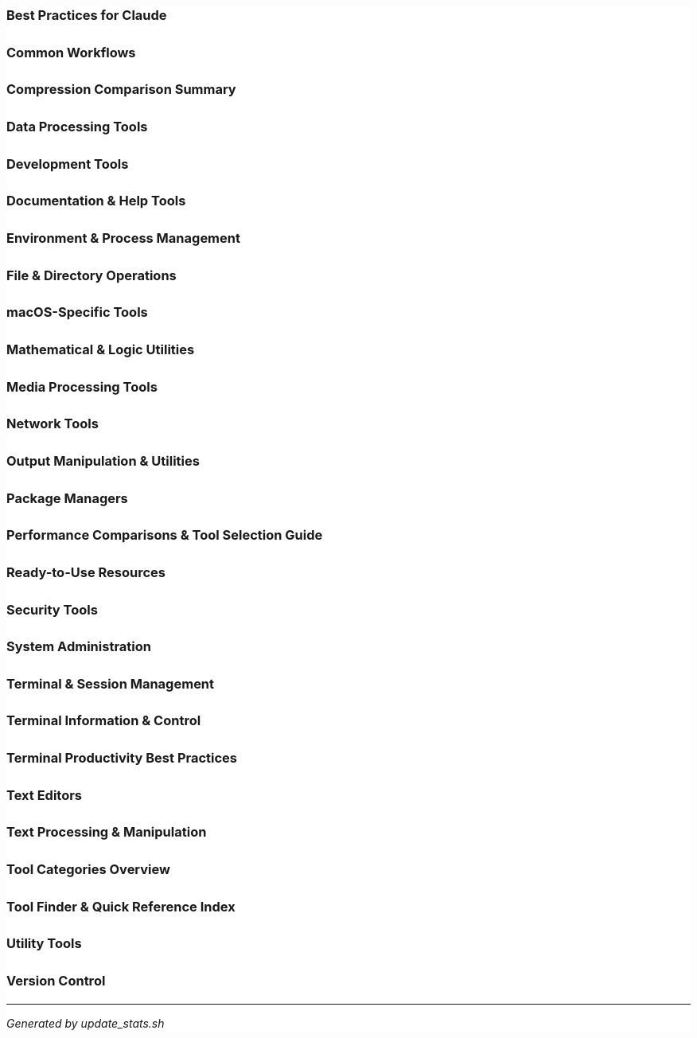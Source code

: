 ### Best Practices for Claude

### Common Workflows

### Compression Comparison Summary

### Data Processing Tools

### Development Tools

### Documentation & Help Tools

### Environment & Process Management

### File & Directory Operations

### macOS-Specific Tools

### Mathematical & Logic Utilities

### Media Processing Tools

### Network Tools

### Output Manipulation & Utilities

### Package Managers

### Performance Comparisons & Tool Selection Guide

### Ready-to-Use Resources

### Security Tools

### System Administration

### Terminal & Session Management

### Terminal Information & Control

### Terminal Productivity Best Practices

### Text Editors

### Text Processing & Manipulation

### Tool Categories Overview

### Tool Finder & Quick Reference Index

### Utility Tools

### Version Control

---

*Generated by update_stats.sh*
